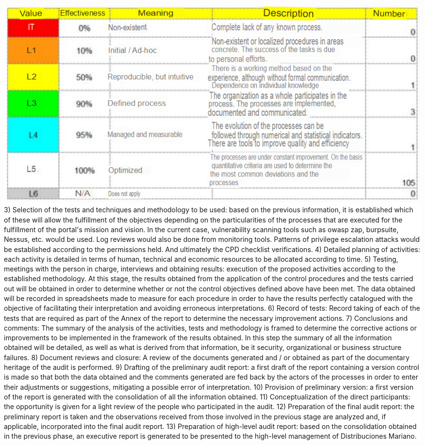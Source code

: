 ![image-20200519201954045](/assets/images/iso-sample/iso-sample-4.PNG)
3) Selection of the tests and techniques and methodology to be used: based on the previous information, it is established which of these will allow the fulfillment of the objectives depending on the particularities of the processes that are executed for the fulfillment of the portal's mission and vision. In the current case, vulnerability scanning tools such as owasp zap, burpsuite, Nessus, etc. would be used. Log reviews would also be done from monitoring tools. Patterns of privilege escalation attacks would be established according to the permissions held. And ultimately the CPD checklist verifications.
4) Detailed planning of activities: each activity is detailed in terms of human, technical and economic resources to be allocated according to time. 
5) Testing, meetings with the person in charge, interviews and obtaining results: execution of the proposed activities according to the established methodology. At this stage, the results obtained from the application of the control procedures and the tests carried out will be obtained in order to determine whether or not the control objectives defined above have been met. The data obtained will be recorded in spreadsheets made to measure for each procedure in order to have the results perfectly catalogued with the objective of facilitating their interpretation and avoiding erroneous interpretations.
6) Record of tests: Record taking of each of the tests that are required as part of the Annex of the report to determine the necessary improvement actions.
7) Conclusions and comments: The summary of the analysis of the activities, tests and methodology is framed to determine the corrective actions or improvements to be implemented in the framework of the results obtained. In this step the summary of all the information obtained will be detailed, as well as what is derived from that information, be it security, organizational or business structure failures.
8) Document reviews and closure: A review of the documents generated and / or obtained as part of the documentary heritage of the audit is performed.
9) Drafting of the preliminary audit report: a first draft of the report containing a version control is made so that both the data obtained and the comments generated are fed back by the actors of the processes in order to enter their adjustments or suggestions, mitigating a possible error of interpretation.
10) Provision of preliminary version: a first version of the report is generated with the consolidation of all the information obtained.
11) Conceptualization of the direct participants: the opportunity is given for a light review of the people who participated in the audit.
12) Preparation of the final audit report: the preliminary report is taken and the observations received from those involved in the previous stage are analyzed and, if applicable, incorporated into the final audit report.
13) Preparation of high-level audit report: based on the consolidation obtained in the previous phase, an executive report is generated to be presented to the high-level management of Distribuciones Mariano.